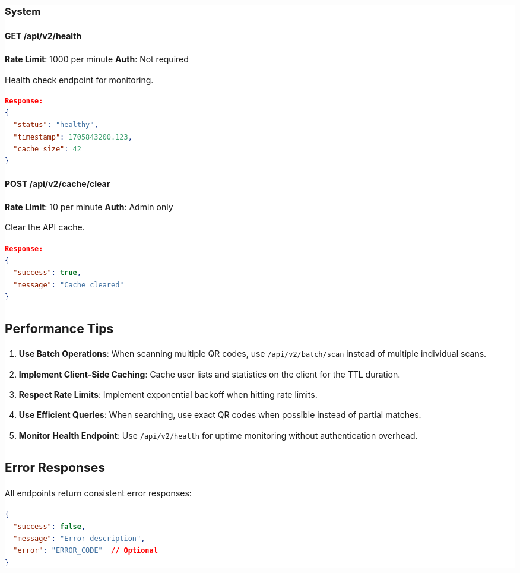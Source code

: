### System

#### GET /api/v2/health
**Rate Limit**: 1000 per minute
**Auth**: Not required

Health check endpoint for monitoring.
```json
Response:
{
  "status": "healthy",
  "timestamp": 1705843200.123,
  "cache_size": 42
}
```

#### POST /api/v2/cache/clear
**Rate Limit**: 10 per minute
**Auth**: Admin only

Clear the API cache.
```json
Response:
{
  "success": true,
  "message": "Cache cleared"
}
```

## Performance Tips

1. **Use Batch Operations**: When scanning multiple QR codes, use `/api/v2/batch/scan` instead of multiple individual scans.

2. **Implement Client-Side Caching**: Cache user lists and statistics on the client for the TTL duration.

3. **Respect Rate Limits**: Implement exponential backoff when hitting rate limits.

4. **Use Efficient Queries**: When searching, use exact QR codes when possible instead of partial matches.

5. **Monitor Health Endpoint**: Use `/api/v2/health` for uptime monitoring without authentication overhead.

## Error Responses

All endpoints return consistent error responses:
```json
{
  "success": false,
  "message": "Error description",
  "error": "ERROR_CODE"  // Optional
}
```
